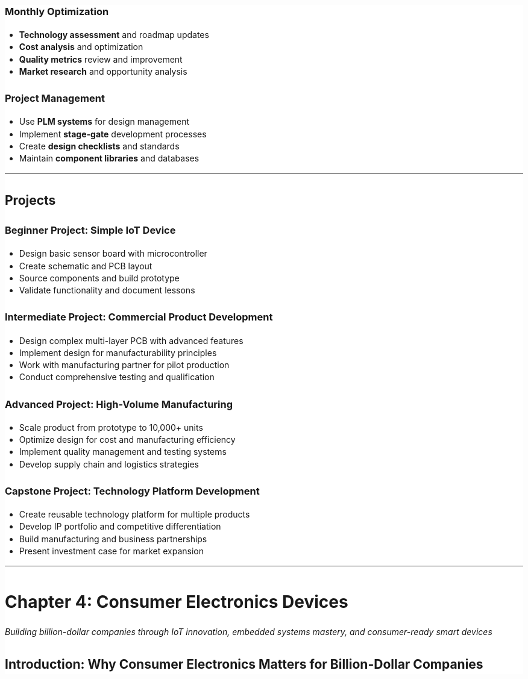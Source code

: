 ### Monthly Optimization
- **Technology assessment** and roadmap updates
- **Cost analysis** and optimization
- **Quality metrics** review and improvement
- **Market research** and opportunity analysis

### Project Management
- Use **PLM systems** for design management
- Implement **stage-gate** development processes
- Create **design checklists** and standards
- Maintain **component libraries** and databases

---

## Projects

### Beginner Project: Simple IoT Device
- Design basic sensor board with microcontroller
- Create schematic and PCB layout
- Source components and build prototype
- Validate functionality and document lessons

### Intermediate Project: Commercial Product Development
- Design complex multi-layer PCB with advanced features
- Implement design for manufacturability principles
- Work with manufacturing partner for pilot production
- Conduct comprehensive testing and qualification

### Advanced Project: High-Volume Manufacturing
- Scale product from prototype to 10,000+ units
- Optimize design for cost and manufacturing efficiency
- Implement quality management and testing systems
- Develop supply chain and logistics strategies

### Capstone Project: Technology Platform Development
- Create reusable technology platform for multiple products
- Develop IP portfolio and competitive differentiation
- Build manufacturing and business partnerships
- Present investment case for market expansion

---

# Chapter 4: Consumer Electronics Devices

*Building billion-dollar companies through IoT innovation, embedded systems mastery, and consumer-ready smart devices*

## Introduction: Why Consumer Electronics Matters for Billion-Dollar Companies
